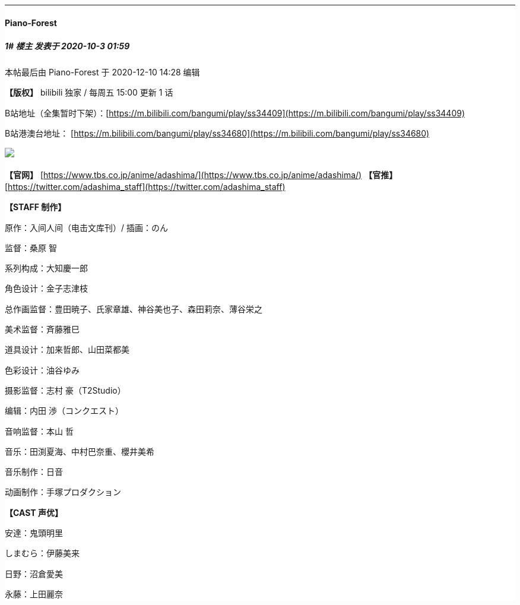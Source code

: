 

*****

####  Piano-Forest  
##### 1#       楼主       发表于 2020-10-3 01:59

 本帖最后由 Piano-Forest 于 2020-12-10 14:28 编辑 

<strong>【版权】</strong> bilibili 独家 / 每周五 15:00 更新 1 话

B站地址（全集暂时下架）：[https://m.bilibili.com/bangumi/play/ss34409](https://m.bilibili.com/bangumi/play/ss34409)

B站港澳台地址：
[https://m.bilibili.com/bangumi/play/ss34680](https://m.bilibili.com/bangumi/play/ss34680)

<img src="https://files.catbox.moe/aodwbo.jpg" referrerpolicy="no-referrer">

<strong>【官网】</strong> [https://www.tbs.co.jp/anime/adashima/](https://www.tbs.co.jp/anime/adashima/)
<strong>【官推】</strong>[https://twitter.com/adashima_staff](https://twitter.com/adashima_staff)

<strong>【STAFF 制作】</strong>

原作：入间人间（电击文库刊）/ 插画：のん

监督：桑原 智

系列构成：大知慶一郎

角色设计：金子志津枝

总作画监督：豊田暁子、氏家章雄、神谷美也子、森田莉奈、薄谷栄之

美术监督：斉藤雅巳

道具设计：加来哲郎、山田菜都美

色彩设计：油谷ゆみ

摄影监督：志村 豪（T2Studio）

编辑：内田 渉（コンクエスト）

音响监督：本山 哲

音乐：田渕夏海、中村巴奈重、櫻井美希

音乐制作：日音

动画制作：手塚プロダクション

<strong>【CAST 声优】</strong>

安達：鬼頭明里

しまむら：伊藤美来

日野：沼倉愛美

永藤：上田麗奈
